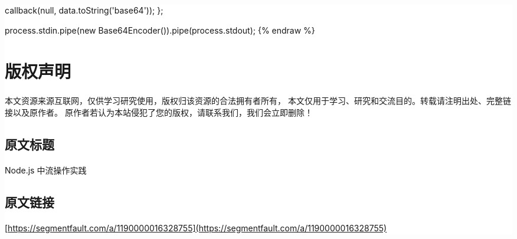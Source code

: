   callback(<span class="hljs-literal">null</span>, data.toString(<span class="hljs-string">&apos;base64&apos;</span>));
};

process.stdin.pipe(<span class="hljs-keyword">new</span> Base64Encoder()).pipe(process.stdout);</code></pre>
{% endraw %}

# 版权声明
本文资源来源互联网，仅供学习研究使用，版权归该资源的合法拥有者所有，
本文仅用于学习、研究和交流目的。转载请注明出处、完整链接以及原作者。
原作者若认为本站侵犯了您的版权，请联系我们，我们会立即删除！

## 原文标题
Node.js 中流操作实践

## 原文链接
[https://segmentfault.com/a/1190000016328755](https://segmentfault.com/a/1190000016328755)

